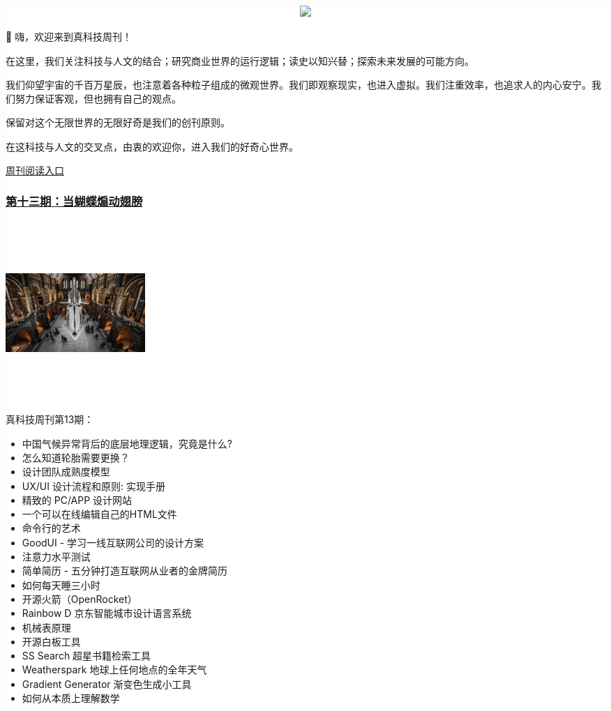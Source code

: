 <div align="center">
  <img src="./assets/images/tefact-weekly.png">
</div>

 
👋 嗨，欢迎来到真科技周刊！

在这里，我们关注科技与人文的结合；研究商业世界的运行逻辑；读史以知兴替；探索未来发展的可能方向。

我们仰望宇宙的千百万星辰，也注意着各种粒子组成的微观世界。我们即观察现实，也进入虚拟。我们注重效率，也追求人的内心安宁。我们努力保证客观，但也拥有自己的观点。

保留对这个无限世界的无限好奇是我们的创刊原则。

在这科技与人文的交叉点，由衷的欢迎你，进入我们的好奇心世界。

[周刊阅读入口](https://gossamer-kicker-c5a.notion.site/c023be1cbcac4f9f9e96be2ff8927608)

### [第十三期：当蝴蝶煽动翅膀](https://gossamer-kicker-c5a.notion.site/aa30e0a36ca24fbca2d59671c6fad765)

<img src="./assets/images/13.jpg" width = "200" height = "260" alt="第十三期：当蝴蝶煽动翅膀" align=center />

真科技周刊第13期：

- 中国气候异常背后的底层地理逻辑，究竟是什么?
- 怎么知道轮胎需要更换？
- 设计团队成熟度模型
- UX/UI 设计流程和原则: 实现手册
- 精致的 PC/APP 设计网站
- 一个可以在线编辑自己的HTML文件
- 命令行的艺术 
- GoodUI - 学习一线互联网公司的设计方案
- 注意力水平测试
- 简单简历 - 五分钟打造互联网从业者的金牌简历
- 如何每天睡三小时
- 开源火箭（OpenRocket）
- Rainbow D 京东智能城市设计语言系统
- 机械表原理
- 开源白板工具
- SS Search 超星书籍检索工具
- Weatherspark 地球上任何地点的全年天气
- Gradient Generator 渐变色生成小工具
- 如何从本质上理解数学